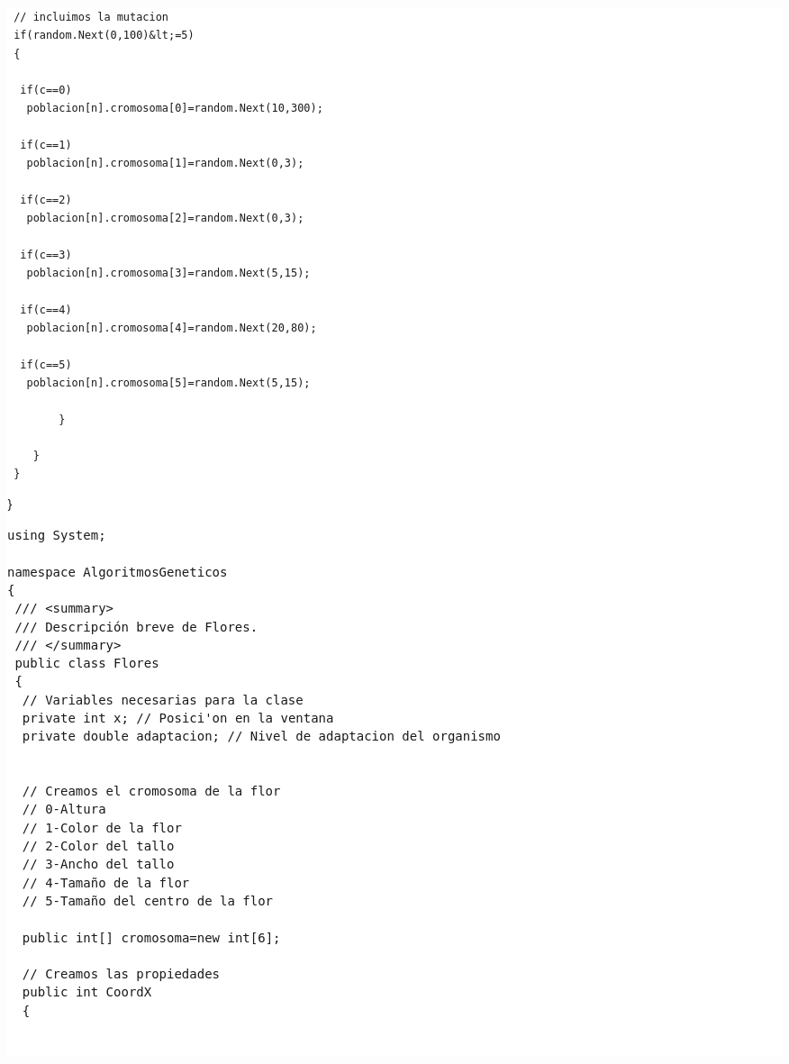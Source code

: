      // incluimos la mutacion
     if(random.Next(0,100)&lt;=5)
     {

      if(c==0)
       poblacion[n].cromosoma[0]=random.Next(10,300);

      if(c==1)
       poblacion[n].cromosoma[1]=random.Next(0,3);

      if(c==2)
       poblacion[n].cromosoma[2]=random.Next(0,3);

      if(c==3)
       poblacion[n].cromosoma[3]=random.Next(5,15);

      if(c==4)
       poblacion[n].cromosoma[4]=random.Next(20,80);

      if(c==5)
       poblacion[n].cromosoma[5]=random.Next(5,15);

            }

        }
     }
}</pre>
<div class="preview">
<pre class="csharp"><span class="cs__keyword">using</span>&nbsp;System;&nbsp;
&nbsp;
<span class="cs__keyword">namespace</span>&nbsp;AlgoritmosGeneticos&nbsp;
{&nbsp;
&nbsp;<span class="cs__com">///&nbsp;&lt;summary&gt;</span>&nbsp;
&nbsp;<span class="cs__com">///&nbsp;Descripci&oacute;n&nbsp;breve&nbsp;de&nbsp;Flores.</span>&nbsp;
&nbsp;<span class="cs__com">///&nbsp;&lt;/summary&gt;</span>&nbsp;
&nbsp;<span class="cs__keyword">public</span>&nbsp;<span class="cs__keyword">class</span>&nbsp;Flores&nbsp;
&nbsp;{&nbsp;
&nbsp;&nbsp;<span class="cs__com">//&nbsp;Variables&nbsp;necesarias&nbsp;para&nbsp;la&nbsp;clase</span>&nbsp;
&nbsp;&nbsp;<span class="cs__keyword">private</span>&nbsp;<span class="cs__keyword">int</span>&nbsp;x;&nbsp;<span class="cs__com">//&nbsp;Posici'on&nbsp;en&nbsp;la&nbsp;ventana</span>&nbsp;
&nbsp;&nbsp;<span class="cs__keyword">private</span>&nbsp;<span class="cs__keyword">double</span>&nbsp;adaptacion;&nbsp;<span class="cs__com">//&nbsp;Nivel&nbsp;de&nbsp;adaptacion&nbsp;del&nbsp;organismo</span>&nbsp;
&nbsp;&nbsp;&nbsp;
&nbsp;
&nbsp;&nbsp;<span class="cs__com">//&nbsp;Creamos&nbsp;el&nbsp;cromosoma&nbsp;de&nbsp;la&nbsp;flor</span>&nbsp;
&nbsp;&nbsp;<span class="cs__com">//&nbsp;0-Altura</span>&nbsp;
&nbsp;&nbsp;<span class="cs__com">//&nbsp;1-Color&nbsp;de&nbsp;la&nbsp;flor</span>&nbsp;
&nbsp;&nbsp;<span class="cs__com">//&nbsp;2-Color&nbsp;del&nbsp;tallo</span>&nbsp;
&nbsp;&nbsp;<span class="cs__com">//&nbsp;3-Ancho&nbsp;del&nbsp;tallo</span>&nbsp;
&nbsp;&nbsp;<span class="cs__com">//&nbsp;4-Tama&ntilde;o&nbsp;de&nbsp;la&nbsp;flor</span>&nbsp;
&nbsp;&nbsp;<span class="cs__com">//&nbsp;5-Tama&ntilde;o&nbsp;del&nbsp;centro&nbsp;de&nbsp;la&nbsp;flor</span>&nbsp;
&nbsp;
&nbsp;&nbsp;<span class="cs__keyword">public</span>&nbsp;<span class="cs__keyword">int</span>[]&nbsp;cromosoma=<span class="cs__keyword">new</span>&nbsp;<span class="cs__keyword">int</span>[<span class="cs__number">6</span>];&nbsp;
&nbsp;
&nbsp;&nbsp;<span class="cs__com">//&nbsp;Creamos&nbsp;las&nbsp;propiedades</span>&nbsp;
&nbsp;&nbsp;<span class="cs__keyword">public</span>&nbsp;<span class="cs__keyword">int</span>&nbsp;CoordX&nbsp;
&nbsp;&nbsp;{&nbsp;